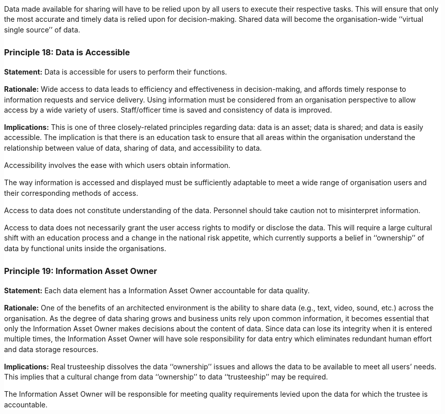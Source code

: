 Data made available for sharing will have to be relied upon by all users
to execute their respective tasks. This will ensure that only the most
accurate and timely data is relied upon for decision-making. Shared data
will become the organisation-wide ‘‘virtual single source’’ of data.

### Principle 18: Data is Accessible

**Statement:** Data is accessible for users to perform their functions.

**Rationale:** Wide access to data leads to efficiency and effectiveness
in decision-making, and affords timely response to information requests
and service delivery. Using information must be considered from an
organisation perspective to allow access by a wide variety of users.
Staff/officer time is saved and consistency of data is improved.

**Implications:** This is one of three closely-related principles
regarding data: data is an asset; data is shared; and data is easily
accessible. The implication is that there is an education task to ensure
that all areas within the organisation understand the relationship
between value of data, sharing of data, and accessibility to data.

Accessibility involves the ease with which users obtain information.

The way information is accessed and displayed must be sufficiently
adaptable to meet a wide range of organisation users and their
corresponding methods of access.

Access to data does not constitute understanding of the data. Personnel
should take caution not to misinterpret information.

Access to data does not necessarily grant the user access rights to
modify or disclose the data. This will require a large cultural shift
with an education process and a change in the national risk appetite,
which currently supports a belief in ‘‘ownership’’ of data by functional
units inside the organisations.

### Principle 19: Information Asset Owner

**Statement:** Each data element has a Information Asset Owner
accountable for data quality.

**Rationale:** One of the benefits of an architected environment is the
ability to share data (e.g., text, video, sound, etc.) across the
organisation. As the degree of data sharing grows and business units
rely upon common information, it becomes essential that only the
Information Asset Owner makes decisions about the content of data. Since
data can lose its integrity when it is entered multiple times, the
Information Asset Owner will have sole responsibility for data entry
which eliminates redundant human effort and data storage resources.

**Implications:** Real trusteeship dissolves the data ‘‘ownership’’
issues and allows the data to be available to meet all users’ needs.
This implies that a cultural change from data ‘‘ownership’’ to data
‘‘trusteeship’’ may be required.

The Information Asset Owner will be responsible for meeting quality
requirements levied upon the data for which the trustee is accountable.
